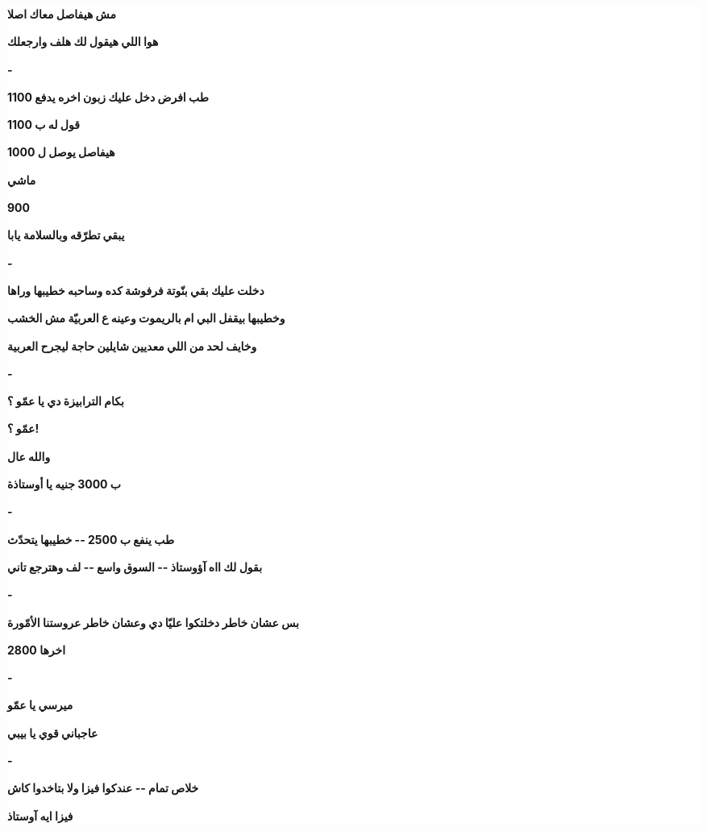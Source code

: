 **مش هيفاصل معاك اصلا**

**هوا اللي هيقول لك هلف وارجعلك**

**-**

**طب افرض دخل عليك زبون اخره يدفع 1100**

**قول له ب 1100**

**هيفاصل يوصل ل 1000**

**ماشي**

**900**

**يبقي تطرّقه وبالسلامة يابا**

**-**

**دخلت عليك بقي بنّوتة فرفوشة كده وساحبه خطيبها
وراها**

**وخطيبها بيقفل البي ام بالريموت وعينه ع العربيّة مش
الخشب**

**وخايف لحد من اللي معديين شايلين حاجة ليجرح
العربية**

**-**

**بكام الترابيزة دي يا عمّو ؟**

**عمّو ؟!**

**والله عال**

**ب 3000 جنيه يا أوستاذة**

**-**

**طب ينفع ب 2500 -- خطيبها يتحدّث**

**بقول لك ااه آؤوستاذ -- السوق واسع -- لف وهترجع
تاني**

**-**

**بس عشان خاطر دخلتكوا عليّا دي وعشان خاطر عروستنا
الأمّورة**

**اخرها 2800**

**-**

**ميرسي يا عمّو**

**عاجباني قوي يا بيبي**

**-**

**خلاص تمام -- عندكوا فيزا ولا بتاخدوا كاش**

**فيزا ايه آوستاذ**
